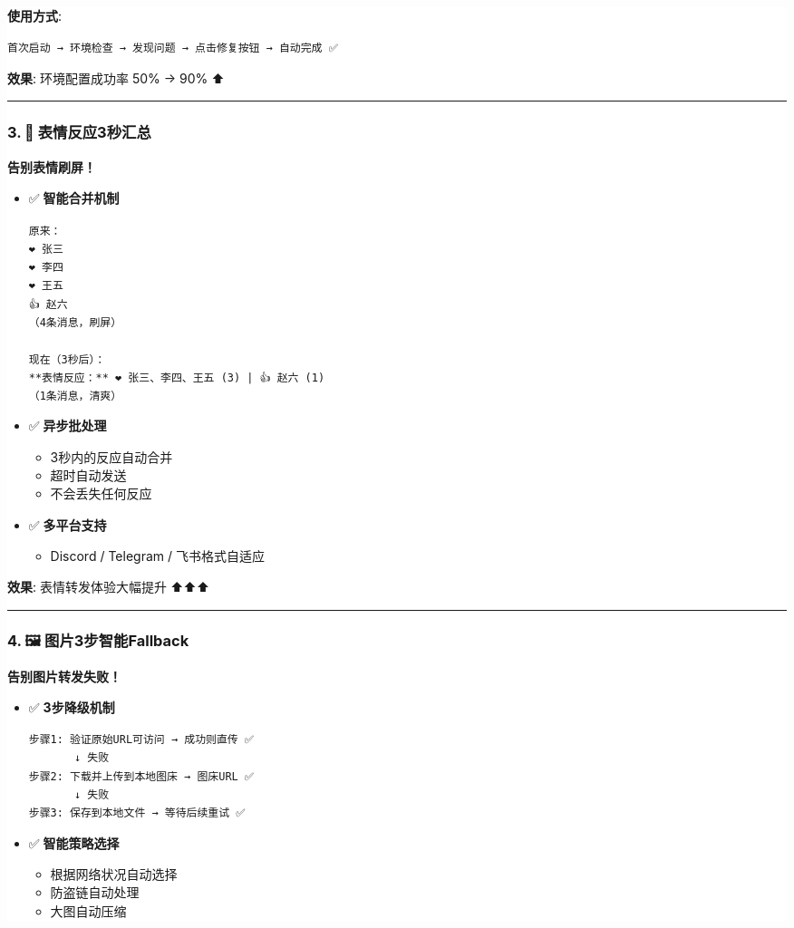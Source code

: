 **使用方式**:
```
首次启动 → 环境检查 → 发现问题 → 点击修复按钮 → 自动完成 ✅
```

**效果**: 环境配置成功率 50% → 90% ⬆️

---

### 3. 💬 表情反应3秒汇总

**告别表情刷屏！**

- ✅ **智能合并机制**
  ```
  原来：
  ❤️ 张三
  ❤️ 李四
  ❤️ 王五
  👍 赵六
  （4条消息，刷屏）
  
  现在（3秒后）：
  **表情反应：** ❤️ 张三、李四、王五 (3) | 👍 赵六 (1)
  （1条消息，清爽）
  ```

- ✅ **异步批处理**
  - 3秒内的反应自动合并
  - 超时自动发送
  - 不会丢失任何反应

- ✅ **多平台支持**
  - Discord / Telegram / 飞书格式自适应

**效果**: 表情转发体验大幅提升 ⬆️⬆️⬆️

---

### 4. 🖼️ 图片3步智能Fallback

**告别图片转发失败！**

- ✅ **3步降级机制**
  ```
  步骤1: 验证原始URL可访问 → 成功则直传 ✅
         ↓ 失败
  步骤2: 下载并上传到本地图床 → 图床URL ✅
         ↓ 失败
  步骤3: 保存到本地文件 → 等待后续重试 ✅
  ```

- ✅ **智能策略选择**
  - 根据网络状况自动选择
  - 防盗链自动处理
  - 大图自动压缩
